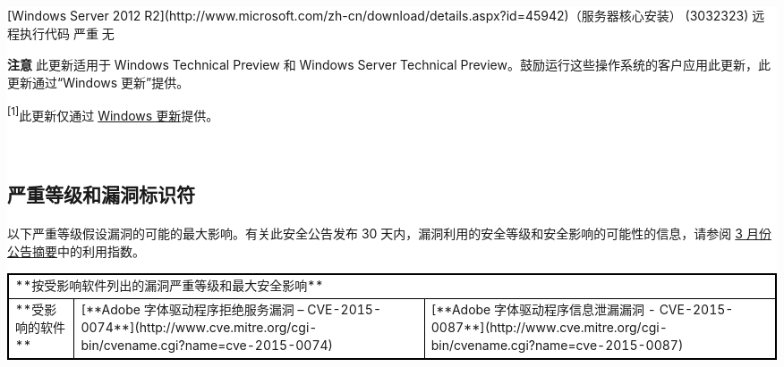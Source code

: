 </td>
</tr>
<tr>
<td style="border:1px solid black;">
[Windows Server 2012 R2](http://www.microsoft.com/zh-cn/download/details.aspx?id=45942)（服务器核心安装）  
(3032323)

</td>
<td style="border:1px solid black;">
远程执行代码

</td>
<td style="border:1px solid black;">
严重

</td>
<td style="border:1px solid black;">
无

</td>
</tr>
</table>

**注意** 此更新适用于 Windows Technical Preview 和 Windows Server Technical Preview。鼓励运行这些操作系统的客户应用此更新，此更新通过“Windows 更新”提供。

<sup>[1]</sup>此更新仅通过 [Windows 更新](http://update.microsoft.com/microsoftupdate/v6/vistadefault.aspx?ln=zh-cn)提供。

 

严重等级和漏洞标识符
--------------------

以下严重等级假设漏洞的可能的最大影响。有关此安全公告发布 30 天内，漏洞利用的安全等级和安全影响的可能性的信息，请参阅 [3 月份公告摘要](https://technet.microsoft.com/zh-cn/library/security/ms15-mar)中的利用指数。

<p> </p>
<table style="border:1px solid black;">
<tr>
<td style="border:1px solid black;" colspan="10">
**按受影响软件列出的漏洞严重等级和最大安全影响**

</td>
</tr>
<tr>
<td style="border:1px solid black;">
**受影响的软件**

</td>
<td style="border:1px solid black;">
[**Adobe 字体驱动程序拒绝服务漏洞 – CVE-2015-0074**](http://www.cve.mitre.org/cgi-bin/cvename.cgi?name=cve-2015-0074)

</td>
<td style="border:1px solid black;">
[**Adobe 字体驱动程序信息泄漏漏洞 - CVE-2015-0087**](http://www.cve.mitre.org/cgi-bin/cvename.cgi?name=cve-2015-0087)
